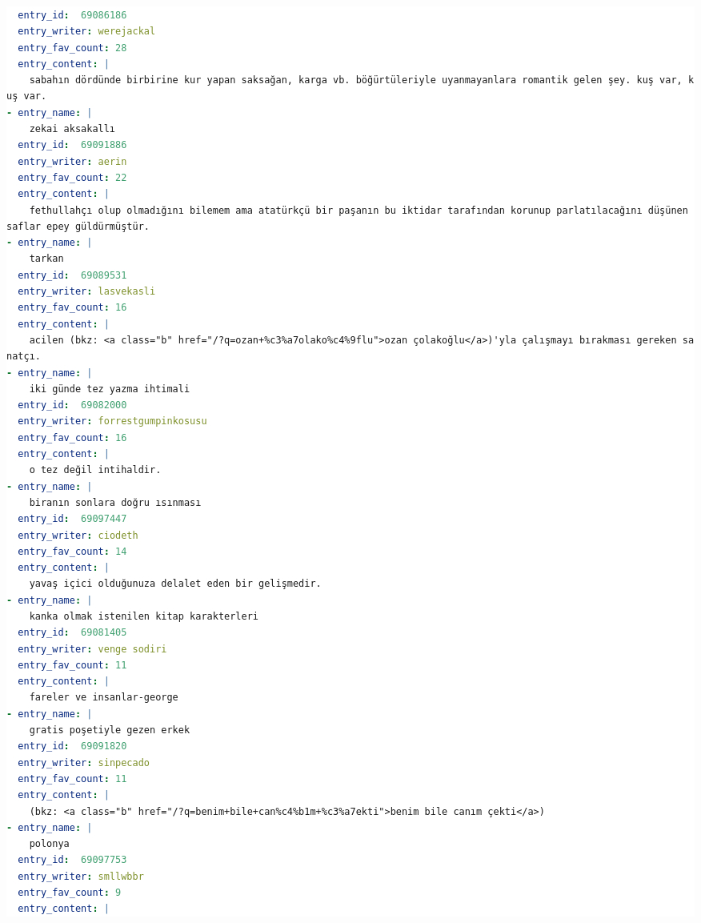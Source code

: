 ```yaml
  entry_id:  69086186
  entry_writer: werejackal
  entry_fav_count: 28
  entry_content: |
    sabahın dördünde birbirine kur yapan saksağan, karga vb. böğürtüleriyle uyanmayanlara romantik gelen şey. kuş var, kuş var.
- entry_name: |
    zekai aksakallı
  entry_id:  69091886
  entry_writer: aerin
  entry_fav_count: 22
  entry_content: |
    fethullahçı olup olmadığını bilemem ama atatürkçü bir paşanın bu iktidar tarafından korunup parlatılacağını düşünen saflar epey güldürmüştür.
- entry_name: |
    tarkan
  entry_id:  69089531
  entry_writer: lasvekasli
  entry_fav_count: 16
  entry_content: |
    acilen (bkz: <a class="b" href="/?q=ozan+%c3%a7olako%c4%9flu">ozan çolakoğlu</a>)'yla çalışmayı bırakması gereken sanatçı.
- entry_name: |
    iki günde tez yazma ihtimali
  entry_id:  69082000
  entry_writer: forrestgumpinkosusu
  entry_fav_count: 16
  entry_content: |
    o tez değil intihaldir.
- entry_name: |
    biranın sonlara doğru ısınması
  entry_id:  69097447
  entry_writer: ciodeth
  entry_fav_count: 14
  entry_content: |
    yavaş içici olduğunuza delalet eden bir gelişmedir.
- entry_name: |
    kanka olmak istenilen kitap karakterleri
  entry_id:  69081405
  entry_writer: venge sodiri
  entry_fav_count: 11
  entry_content: |
    fareler ve insanlar-george
- entry_name: |
    gratis poşetiyle gezen erkek
  entry_id:  69091820
  entry_writer: sinpecado
  entry_fav_count: 11
  entry_content: |
    (bkz: <a class="b" href="/?q=benim+bile+can%c4%b1m+%c3%a7ekti">benim bile canım çekti</a>)
- entry_name: |
    polonya
  entry_id:  69097753
  entry_writer: smllwbbr
  entry_fav_count: 9
  entry_content: |
```